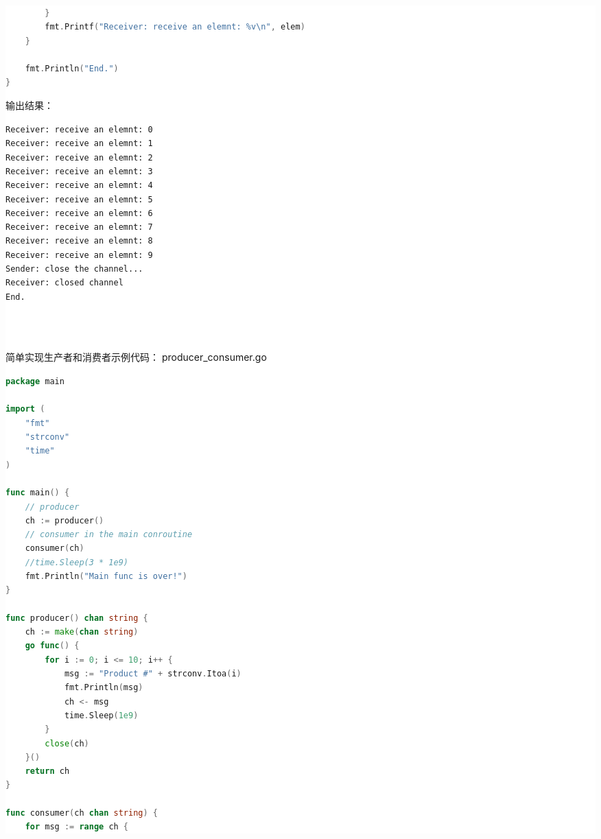 ```go
		}
		fmt.Printf("Receiver: receive an elemnt: %v\n", elem)
	}

	fmt.Println("End.")
}
```

输出结果：

```log
Receiver: receive an elemnt: 0
Receiver: receive an elemnt: 1
Receiver: receive an elemnt: 2
Receiver: receive an elemnt: 3
Receiver: receive an elemnt: 4
Receiver: receive an elemnt: 5
Receiver: receive an elemnt: 6
Receiver: receive an elemnt: 7
Receiver: receive an elemnt: 8
Receiver: receive an elemnt: 9
Sender: close the channel...
Receiver: closed channel
End.
```

<br/>
<br/>

简单实现生产者和消费者示例代码：
producer_consumer.go

```go
package main

import (
	"fmt"
	"strconv"
	"time"
)

func main() {
	// producer
	ch := producer()
	// consumer in the main conroutine
	consumer(ch)
	//time.Sleep(3 * 1e9)
	fmt.Println("Main func is over!")
}

func producer() chan string {
	ch := make(chan string)
	go func() {
		for i := 0; i <= 10; i++ {
			msg := "Product #" + strconv.Itoa(i)
			fmt.Println(msg)
			ch <- msg
			time.Sleep(1e9)
		}
		close(ch)
	}()
	return ch
}

func consumer(ch chan string) {
	for msg := range ch {
```